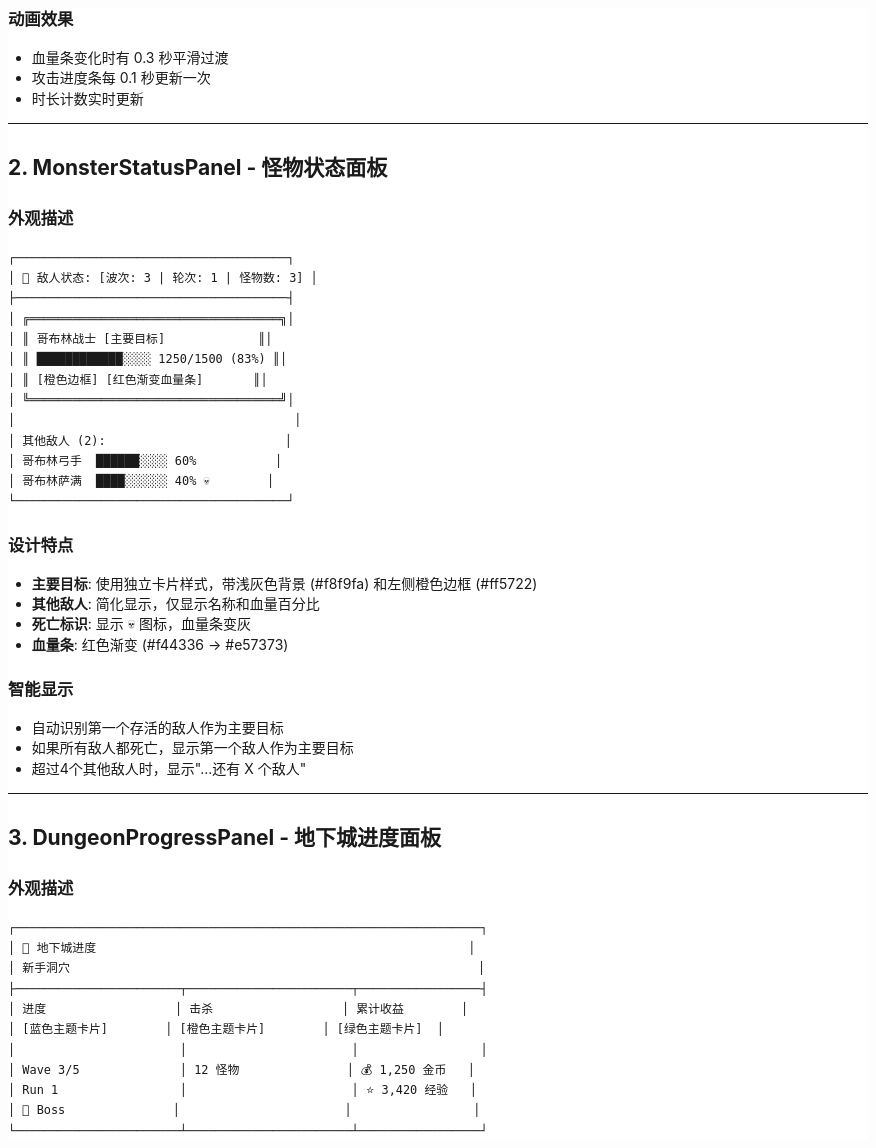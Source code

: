 ### 动画效果
- 血量条变化时有 0.3 秒平滑过渡
- 攻击进度条每 0.1 秒更新一次
- 时长计数实时更新

---

## 2. MonsterStatusPanel - 怪物状态面板

### 外观描述

```
┌──────────────────────────────────────┐
│ 🎯 敌人状态: [波次: 3 | 轮次: 1 | 怪物数: 3] │
├──────────────────────────────────────┤
│ ╔═══════════════════════════════════╗│
│ ║ 哥布林战士 [主要目标]             ║│
│ ║ ████████████░░░░ 1250/1500 (83%) ║│
│ ║ [橙色边框] [红色渐变血量条]       ║│
│ ╚═══════════════════════════════════╝│
│                                       │
│ 其他敌人 (2):                         │
│ 哥布林弓手  ██████░░░░ 60%           │
│ 哥布林萨满  ████░░░░░░ 40% 💀        │
└──────────────────────────────────────┘
```

### 设计特点
- **主要目标**: 使用独立卡片样式，带浅灰色背景 (#f8f9fa) 和左侧橙色边框 (#ff5722)
- **其他敌人**: 简化显示，仅显示名称和血量百分比
- **死亡标识**: 显示 💀 图标，血量条变灰
- **血量条**: 红色渐变 (#f44336 → #e57373)

### 智能显示
- 自动识别第一个存活的敌人作为主要目标
- 如果所有敌人都死亡，显示第一个敌人作为主要目标
- 超过4个其他敌人时，显示"...还有 X 个敌人"

---

## 3. DungeonProgressPanel - 地下城进度面板

### 外观描述

```
┌─────────────────────────────────────────────────────────────────┐
│ 🏰 地下城进度                                                    │
│ 新手洞穴                                                         │
├───────────────────────┬───────────────────────┬─────────────────┤
│ 进度                  │ 击杀                  │ 累计收益        │
│ [蓝色主题卡片]        │ [橙色主题卡片]        │ [绿色主题卡片]  │
│                       │                       │                 │
│ Wave 3/5              │ 12 怪物               │ 💰 1,250 金币   │
│ Run 1                 │                       │ ⭐ 3,420 经验   │
│ 🎯 Boss               │                       │                 │
└───────────────────────┴───────────────────────┴─────────────────┘
```

